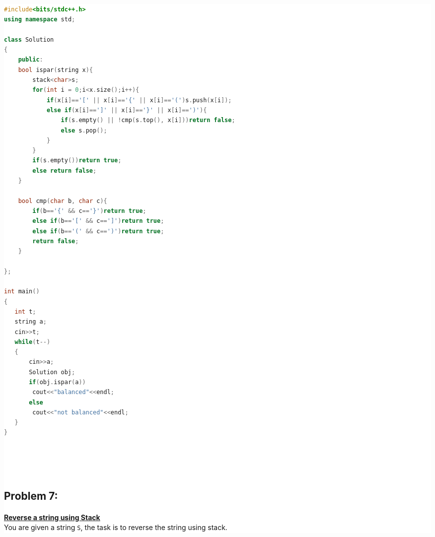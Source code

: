 ```cpp
#include<bits/stdc++.h>
using namespace std;

class Solution
{
    public:
    bool ispar(string x){
        stack<char>s;
        for(int i = 0;i<x.size();i++){
            if(x[i]=='[' || x[i]=='{' || x[i]=='(')s.push(x[i]);
            else if(x[i]==']' || x[i]=='}' || x[i]==')'){
                if(s.empty() || !cmp(s.top(), x[i]))return false;
                else s.pop();
            }
        }
        if(s.empty())return true;
        else return false;
    }
    
    bool cmp(char b, char c){
        if(b=='{' && c=='}')return true;
        else if(b=='[' && c==']')return true;
        else if(b=='(' && c==')')return true;
        return false;
    }

};

int main()
{
   int t;
   string a;
   cin>>t;
   while(t--)
   {
       cin>>a;
       Solution obj;
       if(obj.ispar(a))
        cout<<"balanced"<<endl;
       else
        cout<<"not balanced"<<endl;
   }
} 
```










<br /><br /><br />
## Problem 7:
**[Reverse a string using Stack](https://practice.geeksforgeeks.org/problems/reverse-a-string-using-stack/1)**<br />
You are given a string `S`, the task is to reverse the string using stack.<br />
